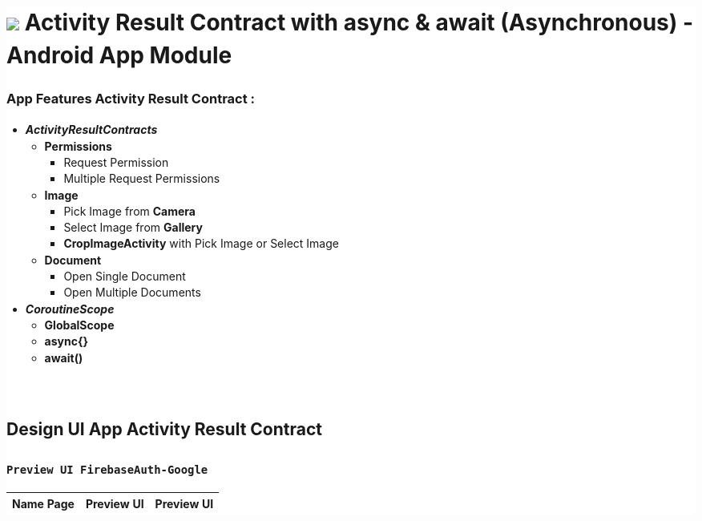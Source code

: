 # <img src="https://img.icons8.com/color/48/000000/android-studio--v3.png"/> Activity Result Contract with async & await (Asynchronous) - Android App Module

### **App Features Activity Result Contract** :

-   **_ActivityResultContracts_**
    -   **Permissions**
        -   Request Permission
        -   Multiple Request Permissions
    -   **Image**
        -   Pick Image from **Camera**
        -   Select Image from **Gallery**
        -   **CropImageActivity** with Pick Image or Select Image
    -   **Document**
        -   Open Single Document
        -   Open Multiple Documents
-   **_CoroutineScope_**
    -   **GlobalScope**
    -   **async{}**
    -   **await()**

<br>

## Design UI App Activity Result Contract



### **`Preview UI FirebaseAuth-Google`**

|         Name Page         |                         Preview UI                         |                         Preview UI                         |
| :-----------------------: | :--------------------------------------------------------: | :--------------------------------------------------------: |